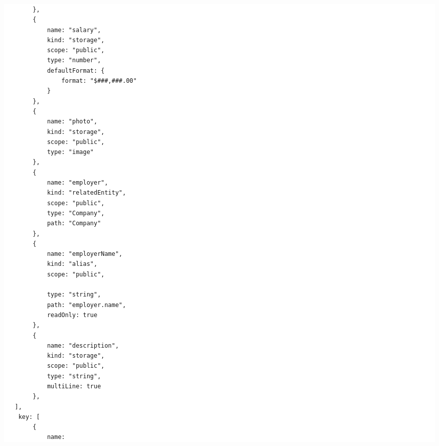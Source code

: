 ````
        },
        {
            name: "salary",
            kind: "storage",
            scope: "public",
            type: "number",
            defaultFormat: {
                format: "$###,###.00"
            }
        },
        {
            name: "photo",
            kind: "storage",
            scope: "public",
            type: "image"
        },
        {
            name: "employer",
            kind: "relatedEntity",
            scope: "public",
            type: "Company",
            path: "Company"
        },
        {
            name: "employerName",
            kind: "alias",
            scope: "public",

            type: "string",
            path: "employer.name",
            readOnly: true
        },
        {
            name: "description",
            kind: "storage",
            scope: "public",
            type: "string",
            multiLine: true
        },
   ],
    key: [
        {
            name:
````

